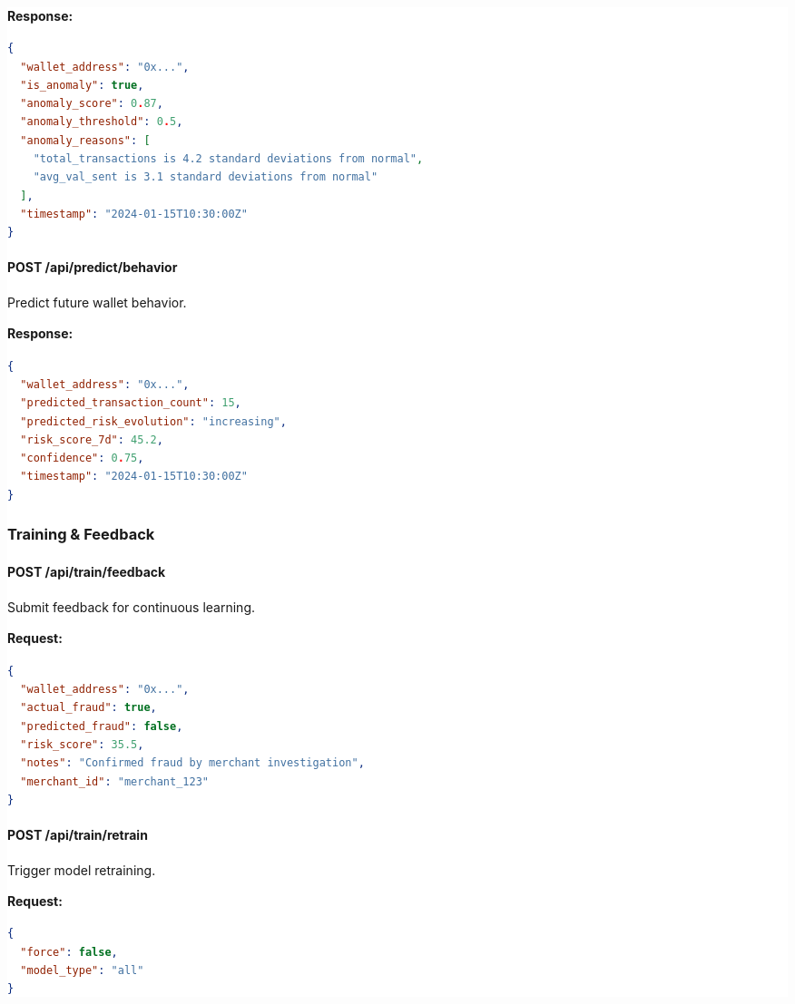 **Response:**
```json
{
  "wallet_address": "0x...",
  "is_anomaly": true,
  "anomaly_score": 0.87,
  "anomaly_threshold": 0.5,
  "anomaly_reasons": [
    "total_transactions is 4.2 standard deviations from normal",
    "avg_val_sent is 3.1 standard deviations from normal"
  ],
  "timestamp": "2024-01-15T10:30:00Z"
}
```

#### POST /api/predict/behavior
Predict future wallet behavior.

**Response:**
```json
{
  "wallet_address": "0x...",
  "predicted_transaction_count": 15,
  "predicted_risk_evolution": "increasing",
  "risk_score_7d": 45.2,
  "confidence": 0.75,
  "timestamp": "2024-01-15T10:30:00Z"
}
```

### Training & Feedback

#### POST /api/train/feedback
Submit feedback for continuous learning.

**Request:**
```json
{
  "wallet_address": "0x...",
  "actual_fraud": true,
  "predicted_fraud": false,
  "risk_score": 35.5,
  "notes": "Confirmed fraud by merchant investigation",
  "merchant_id": "merchant_123"
}
```

#### POST /api/train/retrain
Trigger model retraining.

**Request:**
```json
{
  "force": false,
  "model_type": "all"
}
```
